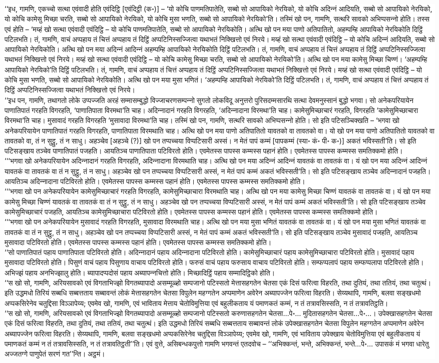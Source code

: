 ‘‘इध, गामणि, एकच्‍चो सत्था एवंवादी होति एवंदिट्ठि [एवंदिट्ठी (क॰)] – ‘यो कोचि पाणमतिपातेति, सब्बो सो आपायिको नेरयिको, यो कोचि अदिन्‍नं आदियति, सब्बो सो आपायिको नेरयिको, यो कोचि कामेसु मिच्छा चरति, सब्बो सो आपायिको नेरयिको, यो कोचि मुसा भणति, सब्बो सो आपायिको नेरयिको’ति। तस्मिं खो पन, गामणि, सत्थरि सावको अभिप्पसन्‍नो होति। तस्स एवं होति – ‘मय्हं खो सत्था एवंवादी एवंदिट्ठि – यो कोचि पाणमतिपातेति, सब्बो सो आपायिको नेरयिकोति। अत्थि खो पन मया पाणो अतिपातितो, अहम्पम्हि आपायिको नेरयिकोति दिट्ठिं पटिलभति। तं, गामणि, वाचं अप्पहाय तं चित्तं अप्पहाय तं दिट्ठिं अप्पटिनिस्सज्‍जित्वा यथाभतं निक्खित्तो एवं निरये। मय्हं खो सत्था एवंवादी एवंदिट्ठि – यो कोचि अदिन्‍नं आदियति, सब्बो सो आपायिको नेरयिकोति। अत्थि खो पन मया अदिन्‍नं आदिन्‍नं अहम्पम्हि आपायिको नेरयिकोति दिट्ठिं पटिलभति। तं, गामणि, वाचं अप्पहाय तं चित्तं अप्पहाय तं दिट्ठिं अप्पटिनिस्सज्‍जित्वा यथाभतं निक्खित्तो एवं निरये। मय्हं खो सत्था एवंवादी एवंदिट्ठि – यो कोचि कामेसु मिच्छा चरति, सब्बो सो आपायिको नेरयिको’ति। अत्थि खो पन मया कामेसु मिच्छा चिण्णं। ‘अहम्पम्हि आपायिको नेरयिको’ति दिट्ठिं पटिलभति। तं, गामणि, वाचं अप्पहाय तं चित्तं अप्पहाय तं दिट्ठिं अप्पटिनिस्सज्‍जित्वा यथाभतं निक्खित्तो एवं निरये। मय्हं खो सत्था एवंवादी एवंदिट्ठि – यो कोचि मुसा भणति, सब्बो सो आपायिको नेरयिकोति। अत्थि खो पन मया मुसा भणितं। ‘अहम्पम्हि आपायिको नेरयिको’ति दिट्ठिं पटिलभति। तं, गामणि, वाचं अप्पहाय तं चित्तं अप्पहाय तं दिट्ठिं अप्पटिनिस्सज्‍जित्वा यथाभतं निक्खित्तो एवं निरये।  
‘‘इध पन, गामणि, तथागतो लोके उप्पज्‍जति अरहं सम्मासम्बुद्धो विज्‍जाचरणसम्पन्‍नो सुगतो लोकविदू अनुत्तरो पुरिसदम्मसारथि सत्था देवमनुस्सानं बुद्धो भगवा। सो अनेकपरियायेन पाणातिपातं गरहति विगरहति, ‘पाणातिपाता विरमथा’ति चाह। अदिन्‍नादानं गरहति विगरहति, ‘अदिन्‍नादाना विरमथा’ति चाह। कामेसुमिच्छाचारं गरहति, विगरहति ‘कामेसुमिच्छाचारा विरमथा’ति चाह। मुसावादं गरहति विगरहति ‘मुसावादा विरमथा’ति चाह। तस्मिं खो पन, गामणि, सत्थरि सावको अभिप्पसन्‍नो होति। सो इति पटिसञ्‍चिक्खति – ‘भगवा खो अनेकपरियायेन पाणातिपातं गरहति विगरहति, पाणातिपाता विरमथाति चाह। अत्थि खो पन मया पाणो अतिपातितो यावतको वा तावतको वा। यो खो पन मया पाणो अतिपातितो यावतको वा तावतको वा, तं न सुट्ठु, तं न साधु। अहञ्‍चेव [अहञ्‍चे (?)] खो पन तप्पच्‍चया विप्पटिसारी अस्सं। न मेतं पापं कम्मं [पापकम्मं (स्या॰ कं॰ पी॰ क॰)] अकतं भविस्सती’ति। सो इति पटिसङ्खाय तञ्‍चेव पाणातिपातं पजहति। आयतिञ्‍च पाणातिपाता पटिविरतो होति। एवमेतस्स पापस्स कम्मस्स पहानं होति। एवमेतस्स पापस्स कम्मस्स समतिक्‍कमो होति।  
‘‘‘भगवा खो अनेकपरियायेन अदिन्‍नादानं गरहति विगरहति, अदिन्‍नादाना विरमथाति चाह। अत्थि खो पन मया अदिन्‍नं आदिन्‍नं यावतकं वा तावतकं वा। यं खो पन मया अदिन्‍नं आदिन्‍नं यावतकं वा तावतकं वा तं न सुट्ठु, तं न साधु। अहञ्‍चेव खो पन तप्पच्‍चया विप्पटिसारी अस्सं, न मेतं पापं कम्मं अकतं भविस्सती’ति। सो इति पटिसङ्खाय तञ्‍चेव अदिन्‍नादानं पजहति। आयतिञ्‍च अदिन्‍नादाना पटिविरतो होति। एवमेतस्स पापस्स कम्मस्स पहानं होति। एवमेतस्स पापस्स कम्मस्स समतिक्‍कमो होति।  
‘‘‘भगवा खो पन अनेकपरियायेन कामेसुमिच्छाचारं गरहति विगरहति, कामेसुमिच्छाचारा विरमथाति चाह। अत्थि खो पन मया कामेसु मिच्छा चिण्णं यावतकं वा तावतकं वा। यं खो पन मया कामेसु मिच्छा चिण्णं यावतकं वा तावतकं वा तं न सुट्ठु, तं न साधु। अहञ्‍चेव खो पन तप्पच्‍चया विप्पटिसारी अस्सं, न मेतं पापं कम्मं अकतं भविस्सती’ति। सो इति पटिसङ्खाय तञ्‍चेव कामेसुमिच्छाचारं पजहति, आयतिञ्‍च कामेसुमिच्छाचारा पटिविरतो होति। एवमेतस्स पापस्स कम्मस्स पहानं होति। एवमेतस्स पापस्स कम्मस्स समतिक्‍कमो होति।  
‘‘‘भगवा खो पन अनेकपरियायेन मुसावादं गरहति विगरहति, मुसावादा विरमथाति चाह। अत्थि खो पन मया मुसा भणितं यावतकं वा तावतकं वा। यं खो पन मया मुसा भणितं यावतकं वा तावतकं वा तं न सुट्ठु, तं न साधु। अहञ्‍चेव खो पन तप्पच्‍चया विप्पटिसारी अस्सं, न मेतं पापं कम्मं अकतं भविस्सती’ति। सो इति पटिसङ्खाय तञ्‍चेव मुसावादं पजहति, आयतिञ्‍च मुसावादा पटिविरतो होति। एवमेतस्स पापस्स कम्मस्स पहानं होति। एवमेतस्स पापस्स कम्मस्स समतिक्‍कमो होति।  
‘‘सो पाणातिपातं पहाय पाणातिपाता पटिविरतो होति। अदिन्‍नादानं पहाय अदिन्‍नादाना पटिविरतो होति। कामेसुमिच्छाचारं पहाय कामेसुमिच्छाचारा पटिविरतो होति। मुसावादं पहाय मुसावादा पटिविरतो होति। पिसुणं वाचं पहाय पिसुणाय वाचाय पटिविरतो होति। फरुसं वाचं पहाय फरुसाय वाचाय पटिविरतो होति। सम्फप्पलापं पहाय सम्फप्पलापा पटिविरतो होति। अभिज्झं पहाय अनभिज्झालु होति। ब्यापादप्पदोसं पहाय अब्यापन्‍नचित्तो होति। मिच्छादिट्ठिं पहाय सम्मादिट्ठिको होति।  
‘‘स खो सो, गामणि, अरियसावको एवं विगताभिज्झो विगतब्यापादो असम्मूळ्हो सम्पजानो पटिस्सतो मेत्तासहगतेन चेतसा एकं दिसं फरित्वा विहरति, तथा दुतियं, तथा ततियं, तथा चतुत्थं। इति उद्धमधो तिरियं सब्बधि सब्बत्तताय सब्बावन्तं लोकं मेत्तासहगतेन चेतसा विपुलेन महग्गतेन अप्पमाणेन अवेरेन अब्यापज्‍जेन फरित्वा विहरति। सेय्यथापि, गामणि, बलवा सङ्खधमो अप्पकसिरेनेव चतुद्दिसा विञ्‍ञापेय्य; एवमेव खो, गामणि, एवं भाविताय मेत्ताय चेतोविमुत्तिया एवं बहुलीकताय यं पमाणकतं कम्मं, न तं तत्रावसिस्सति, न तं तत्रावतिट्ठति।  
‘‘स खो सो, गामणि, अरियसावको एवं विगताभिज्झो विगतब्यापादो असम्मूळ्हो सम्पजानो पटिस्सतो करुणासहगतेन चेतसा…पे॰… मुदितासहगतेन चेतसा…पे॰…। उपेक्खासहगतेन चेतसा एकं दिसं फरित्वा विहरति, तथा दुतियं, तथा ततियं, तथा चतुत्थं। इति उद्धमधो तिरियं सब्बधि सब्बत्तताय सब्बावन्तं लोकं उपेक्खासहगतेन चेतसा विपुलेन महग्गतेन अप्पमाणेन अवेरेन अब्यापज्‍जेन फरित्वा विहरति। सेय्यथापि, गामणि, बलवा सङ्खधमो अप्पकसिरेनेव चतुद्दिसा विञ्‍ञापेय्य; एवमेव खो, गामणि, एवं भाविताय उपेक्खाय चेतोविमुत्तिया एवं बहुलीकताय यं पमाणकतं कम्मं न तं तत्रावसिस्सति, न तं तत्रावतिट्ठती’’ति। एवं वुत्ते, असिबन्धकपुत्तो गामणि भगवन्तं एतदवोच – ‘‘अभिक्‍कन्तं, भन्ते, अभिक्‍कन्तं, भन्ते…पे॰… उपासकं मं भगवा धारेतु अज्‍जतग्गे पाणुपेतं सरणं गत’’न्ति। अट्ठमं।  
